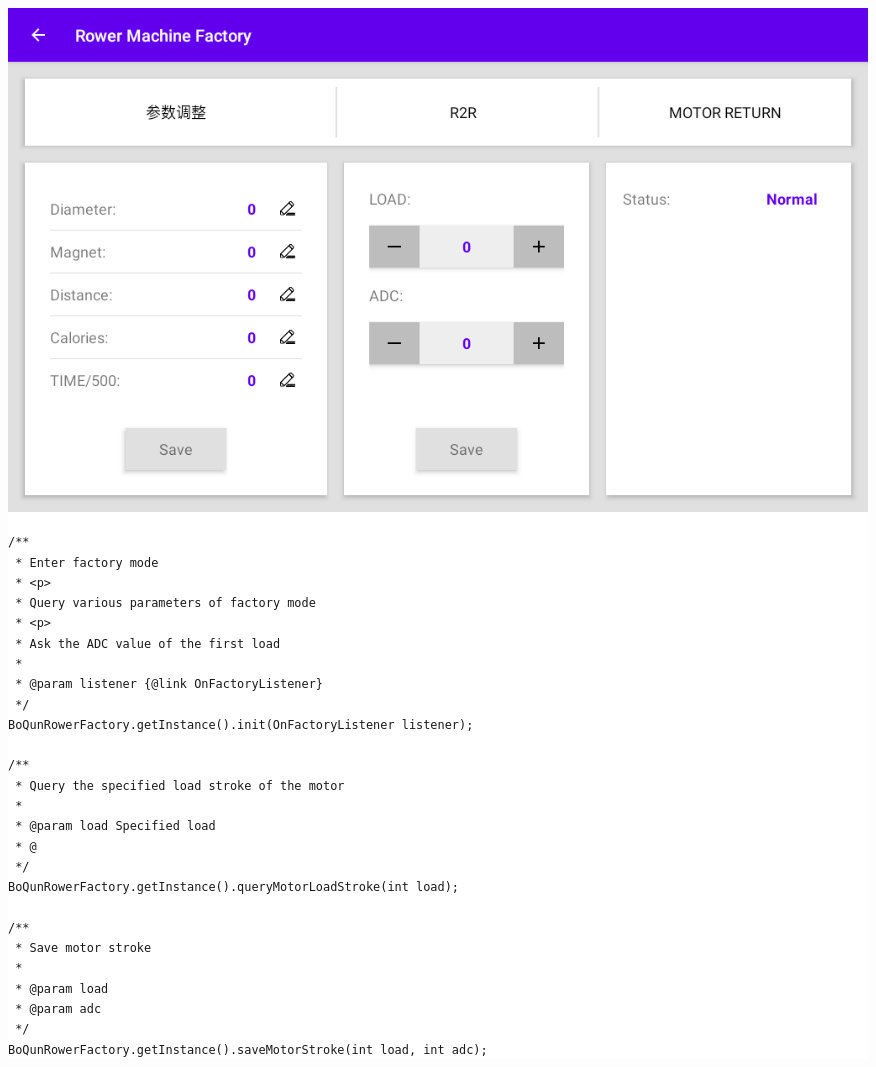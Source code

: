 ![image](https://github.com/arkuo0214/BoQunSDK/blob/master/repository/com/boqun/serialport/images/demo1_rower2.png)

    /**
     * Enter factory mode
     * <p>
     * Query various parameters of factory mode
     * <p>
     * Ask the ADC value of the first load
     *
     * @param listener {@link OnFactoryListener}
     */
    BoQunRowerFactory.getInstance().init(OnFactoryListener listener);

    /**
     * Query the specified load stroke of the motor
     *
     * @param load Specified load
     * @
     */
    BoQunRowerFactory.getInstance().queryMotorLoadStroke(int load);

    /**
     * Save motor stroke
     *
     * @param load
     * @param adc
     */
    BoQunRowerFactory.getInstance().saveMotorStroke(int load, int adc);
